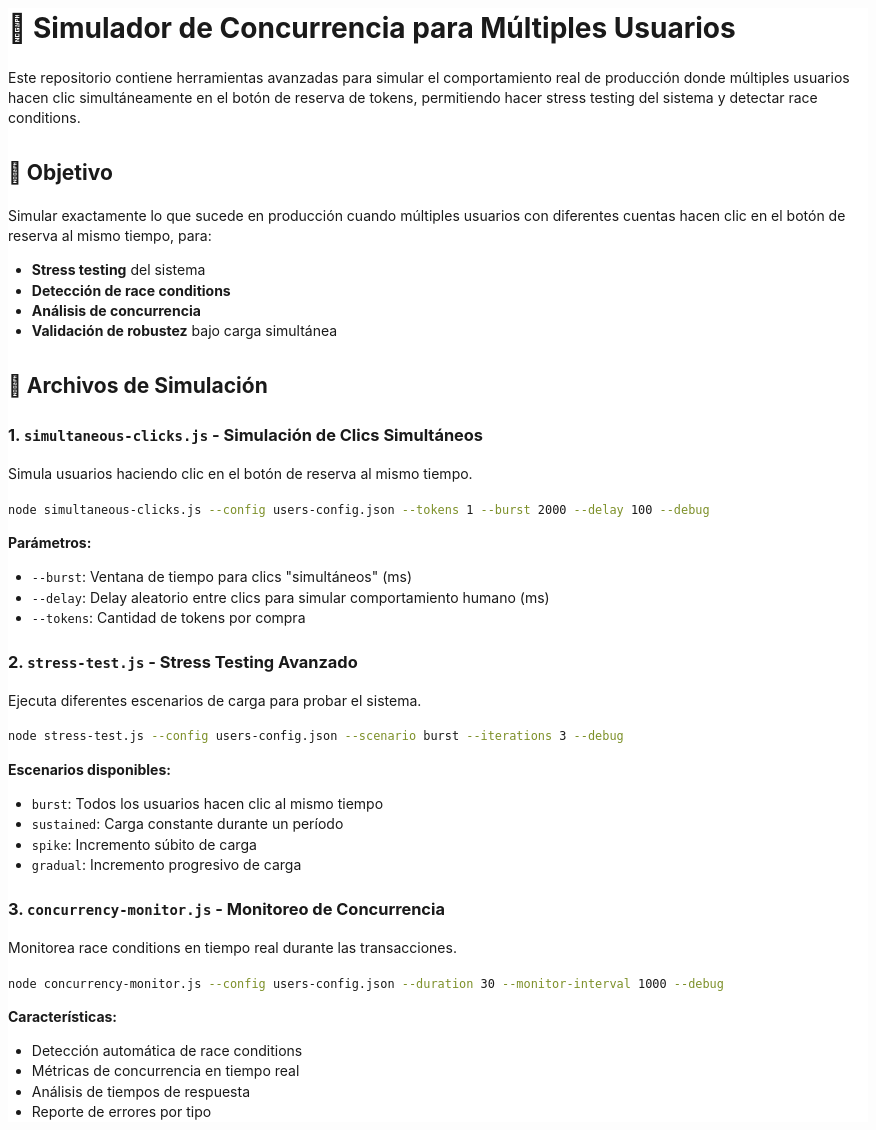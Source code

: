 # 🚀 Simulador de Concurrencia para Múltiples Usuarios

Este repositorio contiene herramientas avanzadas para simular el comportamiento real de producción donde múltiples usuarios hacen clic simultáneamente en el botón de reserva de tokens, permitiendo hacer stress testing del sistema y detectar race conditions.

## 🎯 Objetivo

Simular exactamente lo que sucede en producción cuando múltiples usuarios con diferentes cuentas hacen clic en el botón de reserva al mismo tiempo, para:
- **Stress testing** del sistema
- **Detección de race conditions**
- **Análisis de concurrencia**
- **Validación de robustez** bajo carga simultánea

## 📁 Archivos de Simulación

### 1. `simultaneous-clicks.js` - Simulación de Clics Simultáneos
Simula usuarios haciendo clic en el botón de reserva al mismo tiempo.

```bash
node simultaneous-clicks.js --config users-config.json --tokens 1 --burst 2000 --delay 100 --debug
```

**Parámetros:**
- `--burst`: Ventana de tiempo para clics "simultáneos" (ms)
- `--delay`: Delay aleatorio entre clics para simular comportamiento humano (ms)
- `--tokens`: Cantidad de tokens por compra

### 2. `stress-test.js` - Stress Testing Avanzado
Ejecuta diferentes escenarios de carga para probar el sistema.

```bash
node stress-test.js --config users-config.json --scenario burst --iterations 3 --debug
```

**Escenarios disponibles:**
- `burst`: Todos los usuarios hacen clic al mismo tiempo
- `sustained`: Carga constante durante un período
- `spike`: Incremento súbito de carga
- `gradual`: Incremento progresivo de carga

### 3. `concurrency-monitor.js` - Monitoreo de Concurrencia
Monitorea race conditions en tiempo real durante las transacciones.

```bash
node concurrency-monitor.js --config users-config.json --duration 30 --monitor-interval 1000 --debug
```

**Características:**
- Detección automática de race conditions
- Métricas de concurrencia en tiempo real
- Análisis de tiempos de respuesta
- Reporte de errores por tipo
